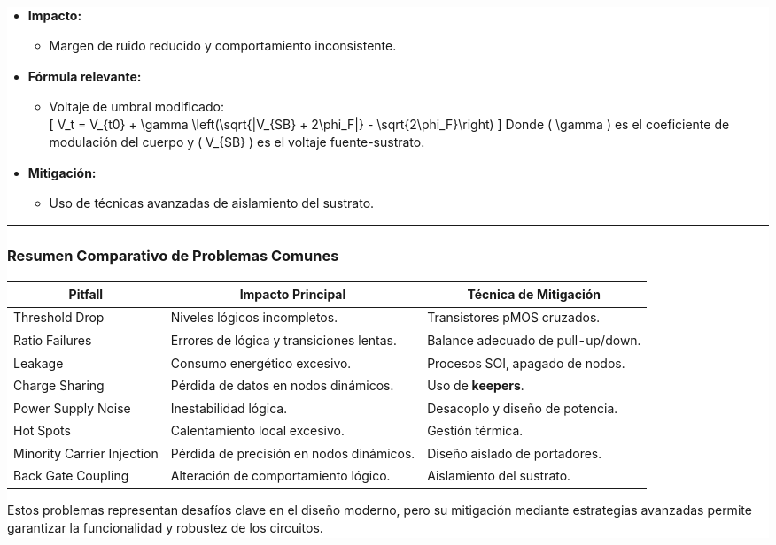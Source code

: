 - **Impacto:**
  - Margen de ruido reducido y comportamiento inconsistente.

- **Fórmula relevante:**
  - Voltaje de umbral modificado:  
    \[
    V_t = V_{t0} + \gamma \left(\sqrt{|V_{SB} + 2\phi_F|} - \sqrt{2\phi_F}\right)
    \]
    Donde \( \gamma \) es el coeficiente de modulación del cuerpo y \( V_{SB} \) es el voltaje fuente-sustrato.

- **Mitigación:**
  - Uso de técnicas avanzadas de aislamiento del sustrato.

---

### **Resumen Comparativo de Problemas Comunes**
| **Pitfall**                 | **Impacto Principal**                           | **Técnica de Mitigación**              |
|-----------------------------|-----------------------------------------------|----------------------------------------|
| Threshold Drop             | Niveles lógicos incompletos.                  | Transistores pMOS cruzados.           |
| Ratio Failures             | Errores de lógica y transiciones lentas.      | Balance adecuado de pull-up/down.     |
| Leakage                   | Consumo energético excesivo.                   | Procesos SOI, apagado de nodos.       |
| Charge Sharing            | Pérdida de datos en nodos dinámicos.           | Uso de **keepers**.                   |
| Power Supply Noise        | Inestabilidad lógica.                          | Desacoplo y diseño de potencia.       |
| Hot Spots                 | Calentamiento local excesivo.                  | Gestión térmica.                      |
| Minority Carrier Injection | Pérdida de precisión en nodos dinámicos.       | Diseño aislado de portadores.         |
| Back Gate Coupling        | Alteración de comportamiento lógico.           | Aislamiento del sustrato.             |

Estos problemas representan desafíos clave en el diseño moderno, pero su mitigación mediante estrategias avanzadas permite garantizar la funcionalidad y robustez de los circuitos.